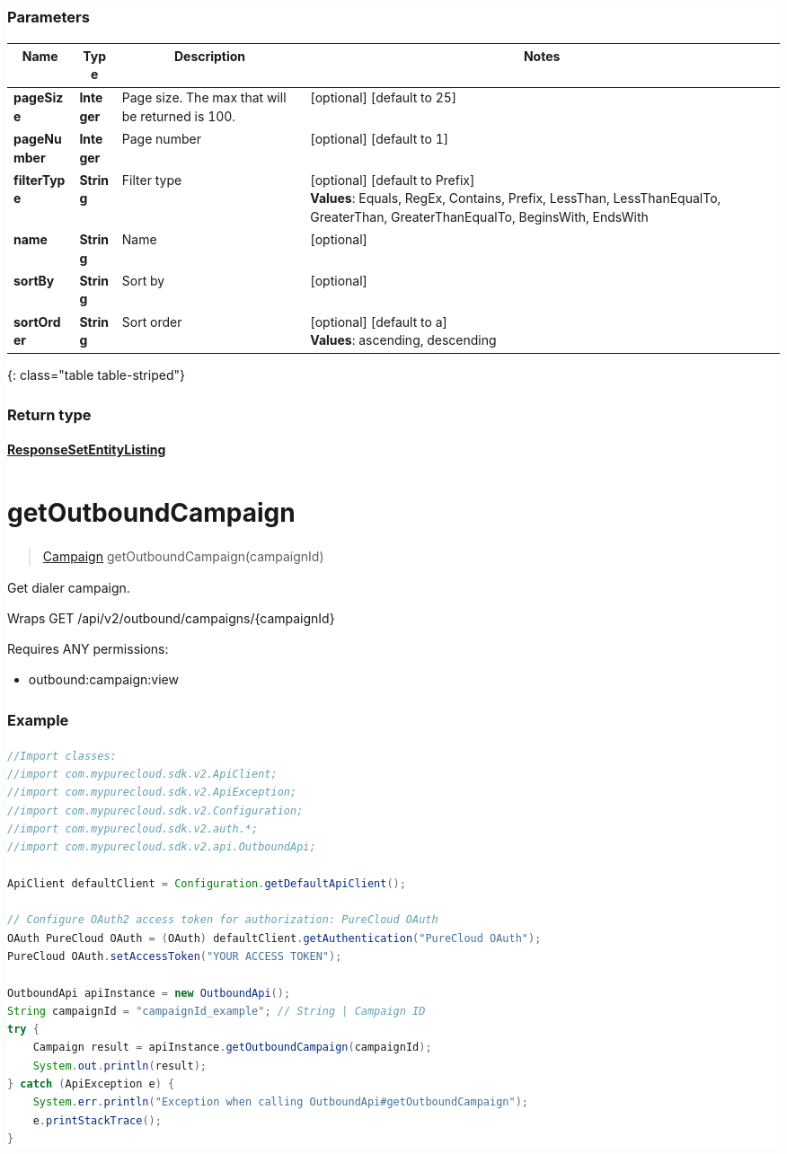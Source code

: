 ### Parameters


| Name | Type | Description  | Notes |
| ------------- | ------------- | ------------- | ------------- |
| **pageSize** | **Integer**| Page size. The max that will be returned is 100. | [optional] [default to 25] |
| **pageNumber** | **Integer**| Page number | [optional] [default to 1] |
| **filterType** | **String**| Filter type | [optional] [default to Prefix]<br />**Values**: Equals, RegEx, Contains, Prefix, LessThan, LessThanEqualTo, GreaterThan, GreaterThanEqualTo, BeginsWith, EndsWith |
| **name** | **String**| Name | [optional] |
| **sortBy** | **String**| Sort by | [optional] |
| **sortOrder** | **String**| Sort order | [optional] [default to a]<br />**Values**: ascending, descending |
{: class="table table-striped"}

### Return type

[**ResponseSetEntityListing**](ResponseSetEntityListing.html)

<a name="getOutboundCampaign"></a>

# **getOutboundCampaign**



> [Campaign](Campaign.html) getOutboundCampaign(campaignId)

Get dialer campaign.



Wraps GET /api/v2/outbound/campaigns/{campaignId}  

Requires ANY permissions: 

* outbound:campaign:view

### Example

~~~java
//Import classes:
//import com.mypurecloud.sdk.v2.ApiClient;
//import com.mypurecloud.sdk.v2.ApiException;
//import com.mypurecloud.sdk.v2.Configuration;
//import com.mypurecloud.sdk.v2.auth.*;
//import com.mypurecloud.sdk.v2.api.OutboundApi;

ApiClient defaultClient = Configuration.getDefaultApiClient();

// Configure OAuth2 access token for authorization: PureCloud OAuth
OAuth PureCloud OAuth = (OAuth) defaultClient.getAuthentication("PureCloud OAuth");
PureCloud OAuth.setAccessToken("YOUR ACCESS TOKEN");

OutboundApi apiInstance = new OutboundApi();
String campaignId = "campaignId_example"; // String | Campaign ID
try {
    Campaign result = apiInstance.getOutboundCampaign(campaignId);
    System.out.println(result);
} catch (ApiException e) {
    System.err.println("Exception when calling OutboundApi#getOutboundCampaign");
    e.printStackTrace();
}
~~~

